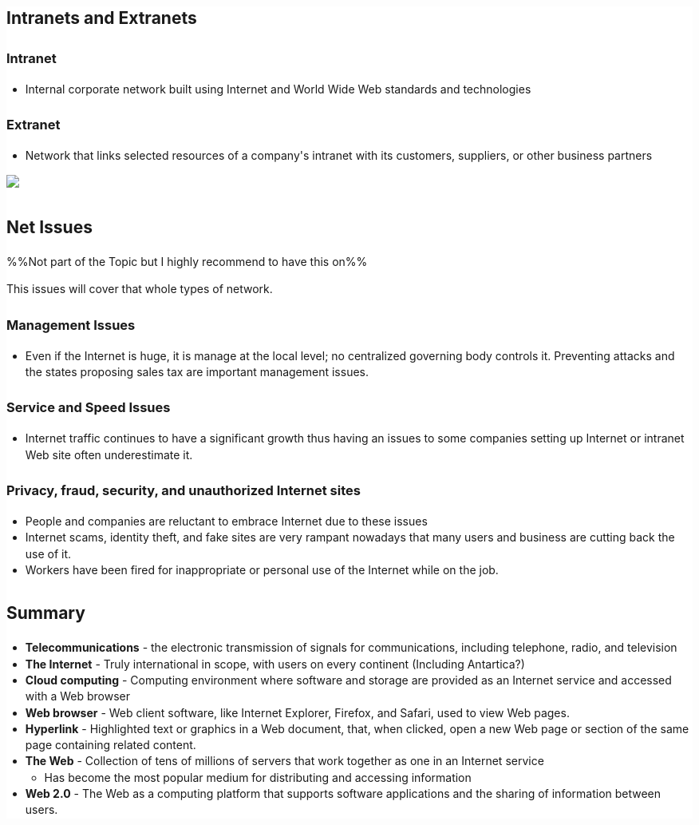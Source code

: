 
## Intranets and Extranets
### Intranet
- Internal corporate network built using Internet and World Wide Web standards and technologies

### Extranet
- Network that links selected resources of a company's intranet with its customers, suppliers, or other business partners

![](Pasted%20image%2020221028132009.png)


## Net Issues
%%Not part of the Topic but I highly recommend to have this on%%

This issues will cover that whole types of network.

### Management Issues
- Even if the Internet is huge, it is manage at the local level; no centralized governing body controls it. Preventing attacks  and the states proposing sales tax are important management issues.

### Service and Speed Issues
- Internet traffic continues to have a significant growth thus having an issues to some companies setting up Internet or intranet Web site often underestimate it.

### Privacy, fraud, security, and unauthorized Internet sites
- People and companies are reluctant to embrace Internet due to these issues
- Internet scams, identity theft, and fake sites are very rampant nowadays that many users and business are cutting back the use of it.
- Workers have been fired for inappropriate or personal use of the Internet while on the job.

## Summary
- **Telecommunications** - the electronic transmission of signals for communications, including telephone, radio, and television
- **The Internet** - Truly international in scope, with users on every continent (Including Antartica?)
- **Cloud computing** - Computing environment where software and storage are provided as an Internet service and accessed with a Web browser
- **Web browser** - Web client software, like Internet Explorer, Firefox, and Safari, used to view Web pages.
- **Hyperlink** - Highlighted text or graphics in a Web document, that, when clicked, open a new Web page or section of the same page containing related content.
- **The Web** - Collection of tens of millions of servers that work together as one in an Internet service
	- Has become the most popular medium for distributing and accessing information
- **Web 2.0** - The Web as a computing platform that supports software applications and the sharing of information between users.
